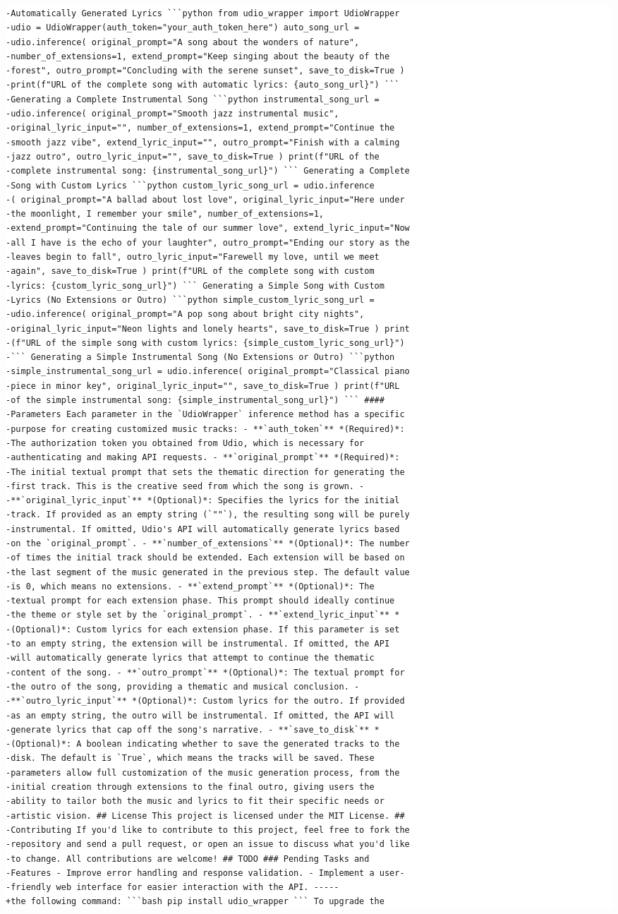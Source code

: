 ```
-Automatically Generated Lyrics ```python from udio_wrapper import UdioWrapper
-udio = UdioWrapper(auth_token="your_auth_token_here") auto_song_url =
-udio.inference( original_prompt="A song about the wonders of nature",
-number_of_extensions=1, extend_prompt="Keep singing about the beauty of the
-forest", outro_prompt="Concluding with the serene sunset", save_to_disk=True )
-print(f"URL of the complete song with automatic lyrics: {auto_song_url}") ```
-Generating a Complete Instrumental Song ```python instrumental_song_url =
-udio.inference( original_prompt="Smooth jazz instrumental music",
-original_lyric_input="", number_of_extensions=1, extend_prompt="Continue the
-smooth jazz vibe", extend_lyric_input="", outro_prompt="Finish with a calming
-jazz outro", outro_lyric_input="", save_to_disk=True ) print(f"URL of the
-complete instrumental song: {instrumental_song_url}") ``` Generating a Complete
-Song with Custom Lyrics ```python custom_lyric_song_url = udio.inference
-( original_prompt="A ballad about lost love", original_lyric_input="Here under
-the moonlight, I remember your smile", number_of_extensions=1,
-extend_prompt="Continuing the tale of our summer love", extend_lyric_input="Now
-all I have is the echo of your laughter", outro_prompt="Ending our story as the
-leaves begin to fall", outro_lyric_input="Farewell my love, until we meet
-again", save_to_disk=True ) print(f"URL of the complete song with custom
-lyrics: {custom_lyric_song_url}") ``` Generating a Simple Song with Custom
-Lyrics (No Extensions or Outro) ```python simple_custom_lyric_song_url =
-udio.inference( original_prompt="A pop song about bright city nights",
-original_lyric_input="Neon lights and lonely hearts", save_to_disk=True ) print
-(f"URL of the simple song with custom lyrics: {simple_custom_lyric_song_url}")
-``` Generating a Simple Instrumental Song (No Extensions or Outro) ```python
-simple_instrumental_song_url = udio.inference( original_prompt="Classical piano
-piece in minor key", original_lyric_input="", save_to_disk=True ) print(f"URL
-of the simple instrumental song: {simple_instrumental_song_url}") ``` ####
-Parameters Each parameter in the `UdioWrapper` inference method has a specific
-purpose for creating customized music tracks: - **`auth_token`** *(Required)*:
-The authorization token you obtained from Udio, which is necessary for
-authenticating and making API requests. - **`original_prompt`** *(Required)*:
-The initial textual prompt that sets the thematic direction for generating the
-first track. This is the creative seed from which the song is grown. -
-**`original_lyric_input`** *(Optional)*: Specifies the lyrics for the initial
-track. If provided as an empty string (`""`), the resulting song will be purely
-instrumental. If omitted, Udio's API will automatically generate lyrics based
-on the `original_prompt`. - **`number_of_extensions`** *(Optional)*: The number
-of times the initial track should be extended. Each extension will be based on
-the last segment of the music generated in the previous step. The default value
-is 0, which means no extensions. - **`extend_prompt`** *(Optional)*: The
-textual prompt for each extension phase. This prompt should ideally continue
-the theme or style set by the `original_prompt`. - **`extend_lyric_input`** *
-(Optional)*: Custom lyrics for each extension phase. If this parameter is set
-to an empty string, the extension will be instrumental. If omitted, the API
-will automatically generate lyrics that attempt to continue the thematic
-content of the song. - **`outro_prompt`** *(Optional)*: The textual prompt for
-the outro of the song, providing a thematic and musical conclusion. -
-**`outro_lyric_input`** *(Optional)*: Custom lyrics for the outro. If provided
-as an empty string, the outro will be instrumental. If omitted, the API will
-generate lyrics that cap off the song's narrative. - **`save_to_disk`** *
-(Optional)*: A boolean indicating whether to save the generated tracks to the
-disk. The default is `True`, which means the tracks will be saved. These
-parameters allow full customization of the music generation process, from the
-initial creation through extensions to the final outro, giving users the
-ability to tailor both the music and lyrics to fit their specific needs or
-artistic vision. ## License This project is licensed under the MIT License. ##
-Contributing If you'd like to contribute to this project, feel free to fork the
-repository and send a pull request, or open an issue to discuss what you'd like
-to change. All contributions are welcome! ## TODO ### Pending Tasks and
-Features - Improve error handling and response validation. - Implement a user-
-friendly web interface for easier interaction with the API. -----
+the following command: ```bash pip install udio_wrapper ``` To upgrade the
```